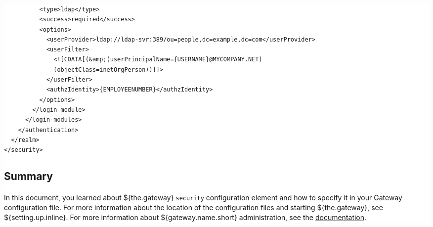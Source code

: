 ``` auto-links:
          <type>ldap</type>
          <success>required</success>
          <options>
            <userProvider>ldap://ldap-svr:389/ou=people,dc=example,dc=com</userProvider>
            <userFilter>
              <![CDATA[(&amp;(userPrincipalName={USERNAME}@MYCOMPANY.NET)
              (objectClass=inetOrgPerson))]]>
            </userFilter>
            <authzIdentity>{EMPLOYEENUMBER}</authzIdentity>
          </options>
        </login-module>
      </login-modules>
    </authentication>  
  </realm>
</security>
```

Summary
-------

In this document, you learned about ${the.gateway} `security` configuration element and how to specify it in your Gateway configuration file. For more information about the location of the configuration files and starting ${the.gateway}, see ${setting.up.inline}. For more information about ${gateway.name.short} administration, see the [documentation](../index.md).

</div>

